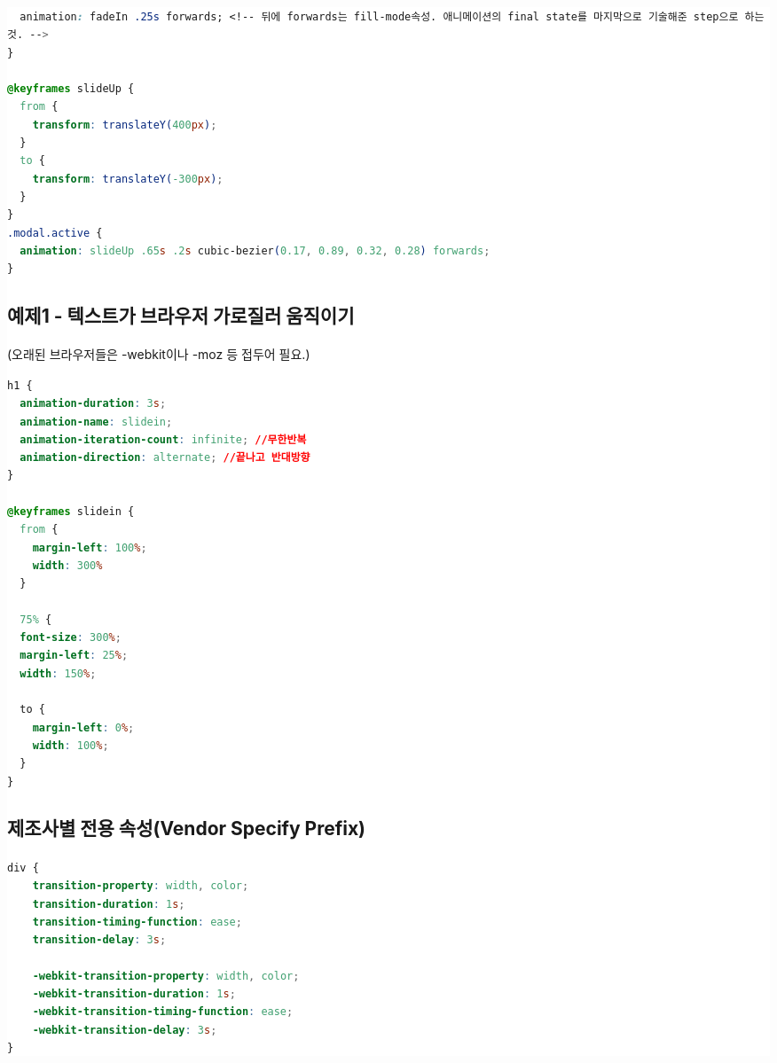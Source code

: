 ```css
  animation: fadeIn .25s forwards; <!-- 뒤에 forwards는 fill-mode속성. 애니메이션의 final state를 마지막으로 기술해준 step으로 하는 것. -->
}

@keyframes slideUp {
  from {
    transform: translateY(400px);
  }
  to {
    transform: translateY(-300px);
  }
}
.modal.active {
  animation: slideUp .65s .2s cubic-bezier(0.17, 0.89, 0.32, 0.28) forwards;
}


```

## 예제1 - 텍스트가 브라우저 가로질러 움직이기
(오래된 브라우저들은 -webkit이나 -moz 등 접두어 필요.)
```css
h1 {
  animation-duration: 3s;
  animation-name: slidein;
  animation-iteration-count: infinite; //무한반복
  animation-direction: alternate; //끝나고 반대방향
}

@keyframes slidein {
  from {
    margin-left: 100%;
    width: 300%
  }

  75% {
  font-size: 300%;
  margin-left: 25%;
  width: 150%;

  to {
    margin-left: 0%;
    width: 100%;
  }
}
```

## 제조사별 전용 속성(Vendor Specify Prefix)
```css
div {
    transition-property: width, color;
    transition-duration: 1s;
    transition-timing-function: ease;
    transition-delay: 3s;
 
    -webkit-transition-property: width, color;
    -webkit-transition-duration: 1s;
    -webkit-transition-timing-function: ease;
    -webkit-transition-delay: 3s;
}
```
